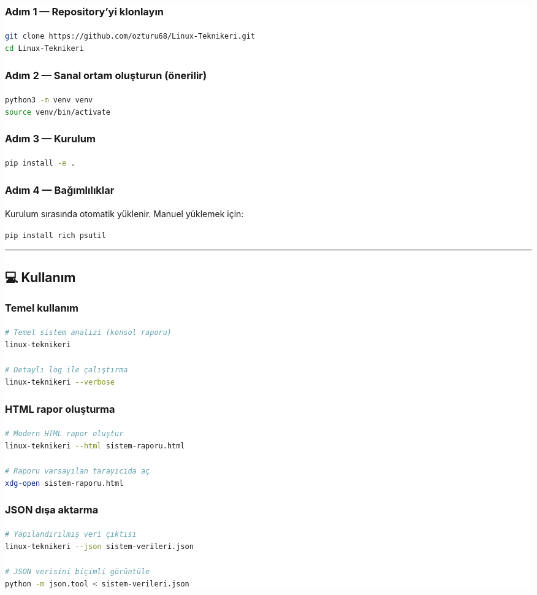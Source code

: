 ### Adım 1 — Repository’yi klonlayın
```bash
git clone https://github.com/ozturu68/Linux-Teknikeri.git
cd Linux-Teknikeri
```

### Adım 2 — Sanal ortam oluşturun (önerilir)
```bash
python3 -m venv venv
source venv/bin/activate
```

### Adım 3 — Kurulum
```bash
pip install -e .
```

### Adım 4 — Bağımlılıklar
Kurulum sırasında otomatik yüklenir. Manuel yüklemek için:
```bash
pip install rich psutil
```

---

## 💻 Kullanım

### Temel kullanım
```bash
# Temel sistem analizi (konsol raporu)
linux-teknikeri

# Detaylı log ile çalıştırma
linux-teknikeri --verbose
```

### HTML rapor oluşturma
```bash
# Modern HTML rapor oluştur
linux-teknikeri --html sistem-raporu.html

# Raporu varsayılan tarayıcıda aç
xdg-open sistem-raporu.html
```

### JSON dışa aktarma
```bash
# Yapılandırılmış veri çıktısı
linux-teknikeri --json sistem-verileri.json

# JSON verisini biçimli görüntüle
python -m json.tool < sistem-verileri.json
```
